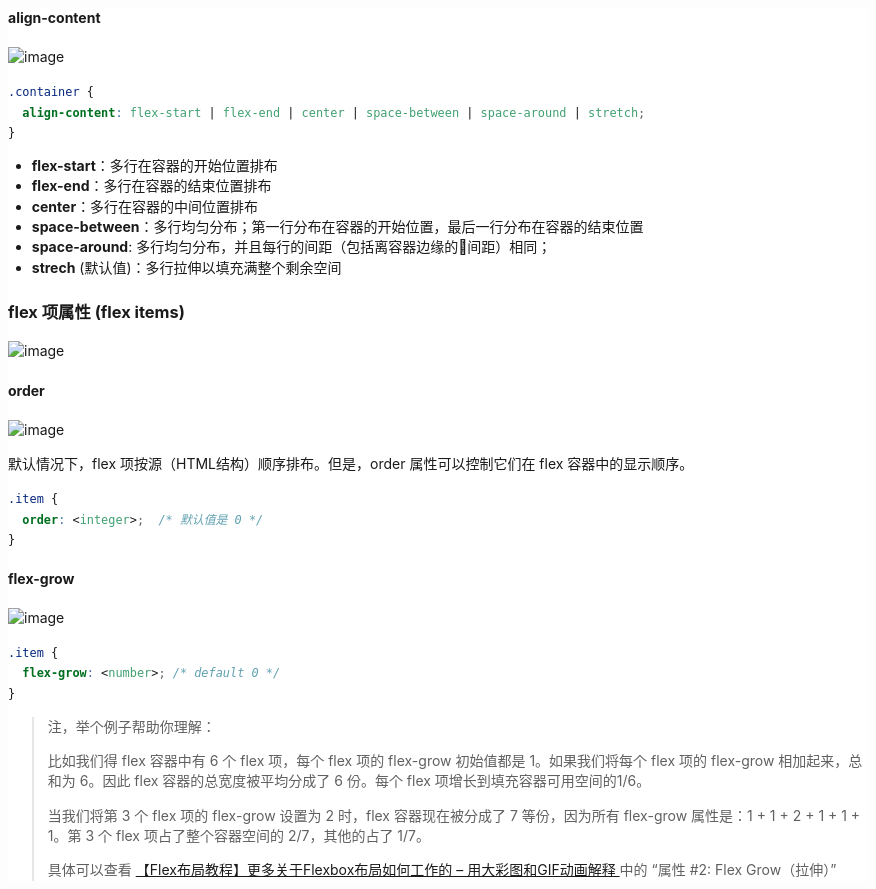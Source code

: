 #### align-content

![image](https://www.html.cn/newimg88/2018/12/align-content.svg)

```css
.container {
  align-content: flex-start | flex-end | center | space-between | space-around | stretch;
}
```

- **flex-start**：多行在容器的开始位置排布
- **flex-end**：多行在容器的结束位置排布
- **center**：多行在容器的中间位置排布
- **space-between**：多行均匀分布；第一行分布在容器的开始位置，最后一行分布在容器的结束位置
- **space-around**: 多行均匀分布，并且每行的间距（包括离容器边缘的间距）相同；
- **strech** (默认值)：多行拉伸以填充满整个剩余空间

### flex 项属性 (flex items)

![image](https://www.html.cn/newimg88/2018/12/02-items.svg)

#### order

![image](https://www.html.cn/newimg88/2018/12/order.svg)

默认情况下，flex 项按源（HTML结构）顺序排布。但是，order 属性可以控制它们在 flex 容器中的显示顺序。

```css
.item {
  order: <integer>;  /* 默认值是 0 */
}
```

#### flex-grow

![image](https://www.html.cn/newimg88/2018/12/flex-grow.svg)

```css
.item {
  flex-grow: <number>; /* default 0 */
}
```

> 注，举个例子帮助你理解：
> 
> 比如我们得 flex 容器中有 6 个 flex 项，每个 flex 项的 flex-grow 初始值都是 1。如果我们将每个 flex 项的 flex-grow 相加起来，总和为 6。因此 flex 容器的总宽度被平均分成了 6 份。每个 flex 项增长到填充容器可用空间的1/6。
> 
> 当我们将第 3 个 flex 项的 flex-grow 设置为 2 时，flex 容器现在被分成了 7 等份，因为所有 flex-grow 属性是：1 + 1 + 2 + 1 + 1 + 1。第 3 个 flex 项占了整个容器空间的 2/7，其他的占了 1/7。
> 
> 具体可以查看 [【Flex布局教程】更多关于Flexbox布局如何工作的 – 用大彩图和GIF动画解释 ](https://www.html.cn/archives/7236)中的 “属性 #2: Flex Grow（拉伸）”
